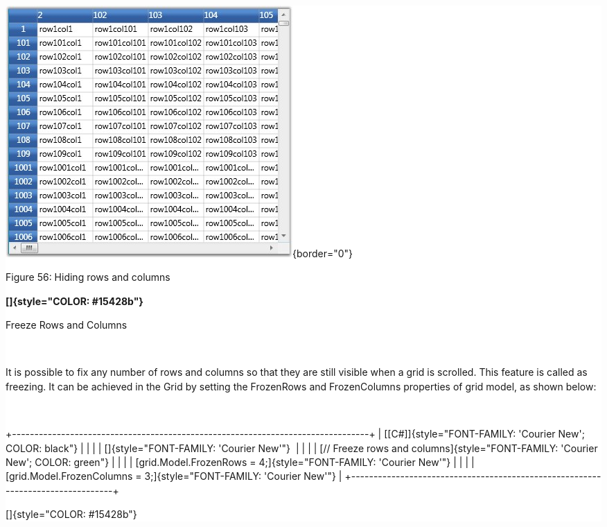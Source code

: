 ![](ImagesExt/image28_130.jpg){border="0"}

Figure 56: Hiding rows and columns

**[]{style="COLOR: #15428b"}** 

Freeze Rows and Columns

 

It is possible to fix any number of rows and columns so that they are still visible when a grid is scrolled. This feature is called as freezing. It can be achieved in the Grid by setting the FrozenRows and FrozenColumns properties of grid model, as shown below:

 

+--------------------------------------------------------------------------------+
| [\[C#\]]{style="FONT-FAMILY: 'Courier New'; COLOR: black"}                     |
|                                                                                |
| []{style="FONT-FAMILY: 'Courier New'"}                                         |
|                                                                                |
| [// Freeze rows and columns]{style="FONT-FAMILY: 'Courier New'; COLOR: green"} |
|                                                                                |
| [grid.Model.FrozenRows = 4;]{style="FONT-FAMILY: 'Courier New'"}               |
|                                                                                |
| [grid.Model.FrozenColumns = 3;]{style="FONT-FAMILY: 'Courier New'"}            |
+--------------------------------------------------------------------------------+

[]{style="COLOR: #15428b"} 
